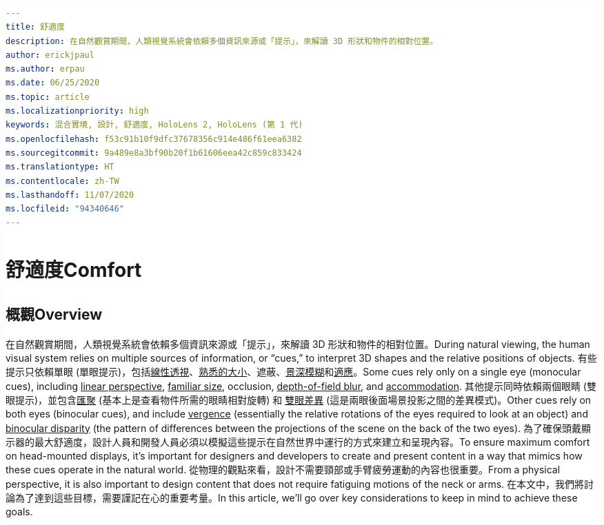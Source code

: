 ```yaml
---
title: 舒適度
description: 在自然觀賞期間，人類視覺系統會依賴多個資訊來源或「提示」，來解讀 3D 形狀和物件的相對位置。
author: erickjpaul
ms.author: erpau
ms.date: 06/25/2020
ms.topic: article
ms.localizationpriority: high
keywords: 混合實境, 設計, 舒適度, HoloLens 2, HoloLens (第 1 代)
ms.openlocfilehash: f53c91b10f9dfc37678356c914e486f61eea6382
ms.sourcegitcommit: 9a489e8a3bf90b20f1b61606eea42c859c833424
ms.translationtype: HT
ms.contentlocale: zh-TW
ms.lasthandoff: 11/07/2020
ms.locfileid: "94340646"
---
```

# <a name="comfort"></a><span data-ttu-id="ffa0e-104">舒適度</span><span class="sxs-lookup"><span data-stu-id="ffa0e-104">Comfort</span></span>

## <a name="overview"></a><span data-ttu-id="ffa0e-105">概觀</span><span class="sxs-lookup"><span data-stu-id="ffa0e-105">Overview</span></span>

<span data-ttu-id="ffa0e-106">在自然觀賞期間，人類視覺系統會依賴多個資訊來源或「提示」，來解讀 3D 形狀和物件的相對位置。</span><span class="sxs-lookup"><span data-stu-id="ffa0e-106">During natural viewing, the human visual system relies on multiple sources of information, or “cues,” to interpret 3D shapes and the relative positions of objects.</span></span> <span data-ttu-id="ffa0e-107">有些提示只依賴單眼 (單眼提示)，包括[線性透視](https://en.wikipedia.org/wiki/Perspective_(graphical))、[熟悉的大小](https://en.wikipedia.org/wiki/Size#Perception_of_size)、遮蔽、[景深模糊](https://en.wikipedia.org/wiki/Depth_of_field)和[適應](https://en.wikipedia.org/wiki/Accommodation_(eye))。</span><span class="sxs-lookup"><span data-stu-id="ffa0e-107">Some cues rely only on a single eye (monocular cues), including [linear perspective](https://en.wikipedia.org/wiki/Perspective_(graphical)), [familiar size](https://en.wikipedia.org/wiki/Size#Perception_of_size), occlusion, [depth-of-field blur](https://en.wikipedia.org/wiki/Depth_of_field), and [accommodation](https://en.wikipedia.org/wiki/Accommodation_(eye)).</span></span> <span data-ttu-id="ffa0e-108">其他提示同時依賴兩個眼睛 (雙眼提示)，並包含[匯聚](https://en.wikipedia.org/wiki/Vergence) (基本上是查看物件所需的眼睛相對旋轉) 和 [雙眼差異](https://en.wikipedia.org/wiki/Stereopsis) (這是兩眼後面場景投影之間的差異模式)。</span><span class="sxs-lookup"><span data-stu-id="ffa0e-108">Other cues rely on both eyes (binocular cues), and include [vergence](https://en.wikipedia.org/wiki/Vergence) (essentially the relative rotations of the eyes required to look at an object) and [binocular disparity](https://en.wikipedia.org/wiki/Stereopsis) (the pattern of differences between the projections of the scene on the back of the two eyes).</span></span> <span data-ttu-id="ffa0e-109">為了確保頭戴顯示器的最大舒適度，設計人員和開發人員必須以模擬這些提示在自然世界中運行的方式來建立和呈現內容。</span><span class="sxs-lookup"><span data-stu-id="ffa0e-109">To ensure maximum comfort on head-mounted displays, it’s important for designers and developers to create and present content in a way that mimics how these cues operate in the natural world.</span></span> <span data-ttu-id="ffa0e-110">從物理的觀點來看，設計不需要頸部或手臂疲勞運動的內容也很重要。</span><span class="sxs-lookup"><span data-stu-id="ffa0e-110">From a physical perspective, it is also important to design content that does not require fatiguing motions of the neck or arms.</span></span> <span data-ttu-id="ffa0e-111">在本文中，我們將討論為了達到這些目標，需要謹記在心的重要考量。</span><span class="sxs-lookup"><span data-stu-id="ffa0e-111">In this article, we’ll go over key considerations to keep in mind to achieve these goals.</span></span>
